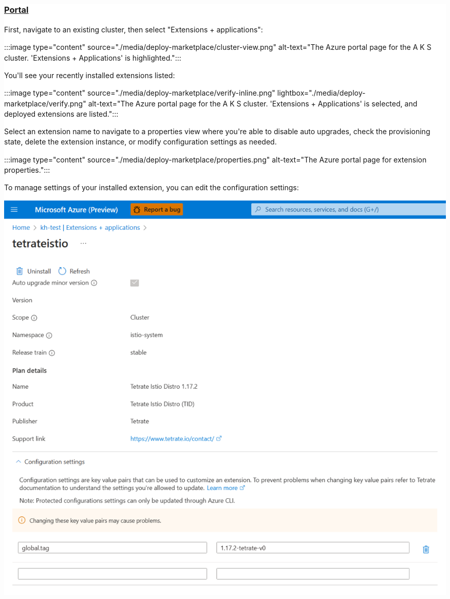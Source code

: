 ### [Portal](#tab/azure-portal)

First, navigate to an existing cluster, then select "Extensions + applications":

:::image type="content" source="./media/deploy-marketplace/cluster-view.png" alt-text="The Azure portal page for the A K S cluster. 'Extensions + Applications' is highlighted.":::

You'll see your recently installed extensions listed:

:::image type="content" source="./media/deploy-marketplace/verify-inline.png" lightbox="./media/deploy-marketplace/verify.png" alt-text="The Azure portal page for the A K S cluster. 'Extensions + Applications' is selected, and deployed extensions are listed.":::

Select an extension name to navigate to a properties view where you're able to disable auto upgrades, check the provisioning state, delete the extension instance, or modify configuration settings as needed.

:::image type="content" source="./media/deploy-marketplace/properties.png" alt-text="The Azure portal page for extension properties."::: 

To manage settings of your installed extension, you can edit the configuration settings:

![Screenshot of Cluster-extension-config-settings.](media/deploy-marketplace/cluster-extension-config-settings.png)
